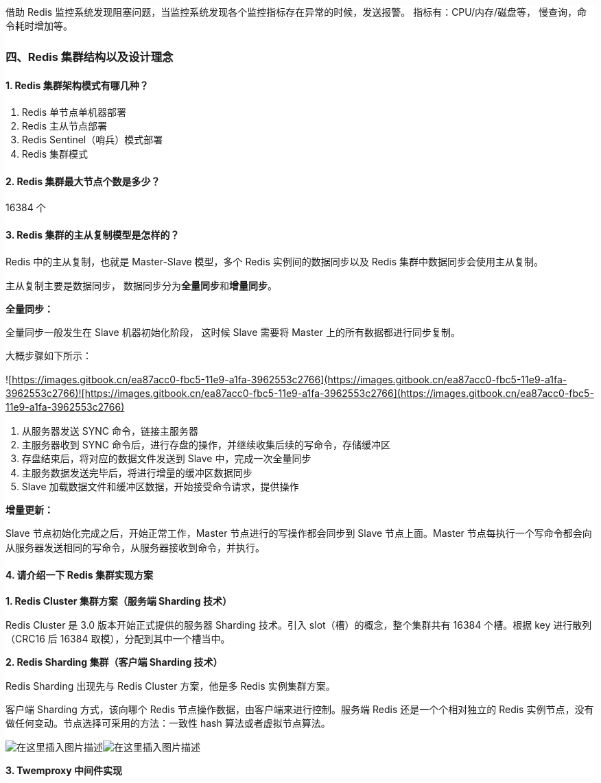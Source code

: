 借助 Redis 监控系统发现阻塞问题，当监控系统发现各个监控指标存在异常的时候，发送报警。 指标有：CPU/内存/磁盘等， 慢查询，命令耗时增加等。

### 四、Redis 集群结构以及设计理念

#### 1. Redis 集群架构模式有哪几种？

1.  Redis 单节点单机器部署
2.  Redis 主从节点部署
3.  Redis Sentinel（哨兵）模式部署
4.  Redis 集群模式

#### 2. Redis 集群最大节点个数是多少？

16384 个

#### 3. Redis 集群的主从复制模型是怎样的？

Redis 中的主从复制，也就是 Master-Slave 模型，多个 Redis 实例间的数据同步以及 Redis 集群中数据同步会使用主从复制。

主从复制主要是数据同步， 数据同步分为**全量同步**和**增量同步**。

**全量同步：**

全量同步一般发生在 Slave 机器初始化阶段， 这时候 Slave 需要将 Master 上的所有数据都进行同步复制。

大概步骤如下所示：

![https://images.gitbook.cn/ea87acc0-fbc5-11e9-a1fa-3962553c2766](https://images.gitbook.cn/ea87acc0-fbc5-11e9-a1fa-3962553c2766)![https://images.gitbook.cn/ea87acc0-fbc5-11e9-a1fa-3962553c2766](https://images.gitbook.cn/ea87acc0-fbc5-11e9-a1fa-3962553c2766)

1.  从服务器发送 SYNC 命令，链接主服务器
2.  主服务器收到 SYNC 命令后，进行存盘的操作，并继续收集后续的写命令，存储缓冲区
3.  存盘结束后，将对应的数据文件发送到 Slave 中，完成一次全量同步
4.  主服务数据发送完毕后，将进行增量的缓冲区数据同步
5.  Slave 加载数据文件和缓冲区数据，开始接受命令请求，提供操作

**增量更新：**

Slave 节点初始化完成之后，开始正常工作，Master 节点进行的写操作都会同步到 Slave 节点上面。Master 节点每执行一个写命令都会向从服务器发送相同的写命令，从服务器接收到命令，并执行。

#### 4. 请介绍一下 Redis 集群实现方案

**1. Redis Cluster 集群方案（服务端 Sharding 技术）**

Redis Cluster 是 3.0 版本开始正式提供的服务器 Sharding 技术。引入 slot（槽）的概念，整个集群共有 16384 个槽。根据 key 进行散列（CRC16 后 16384 取模），分配到其中一个槽当中。

**2. Redis Sharding 集群（客户端 Sharding 技术）**

Redis Sharding 出现先与 Redis Cluster 方案，他是多 Redis 实例集群方案。

客户端 Sharding 方式，该向哪个 Redis 节点操作数据，由客户端来进行控制。服务端 Redis 还是一个个相对独立的 Redis 实例节点，没有做任何变动。节点选择可采用的方法：一致性 hash 算法或者虚拟节点算法。

![在这里插入图片描述](https://images.gitbook.cn/94286610-fbc7-11e9-a1fa-3962553c2766)![在这里插入图片描述](https://images.gitbook.cn/94286610-fbc7-11e9-a1fa-3962553c2766)

**3. Twemproxy 中间件实现**
